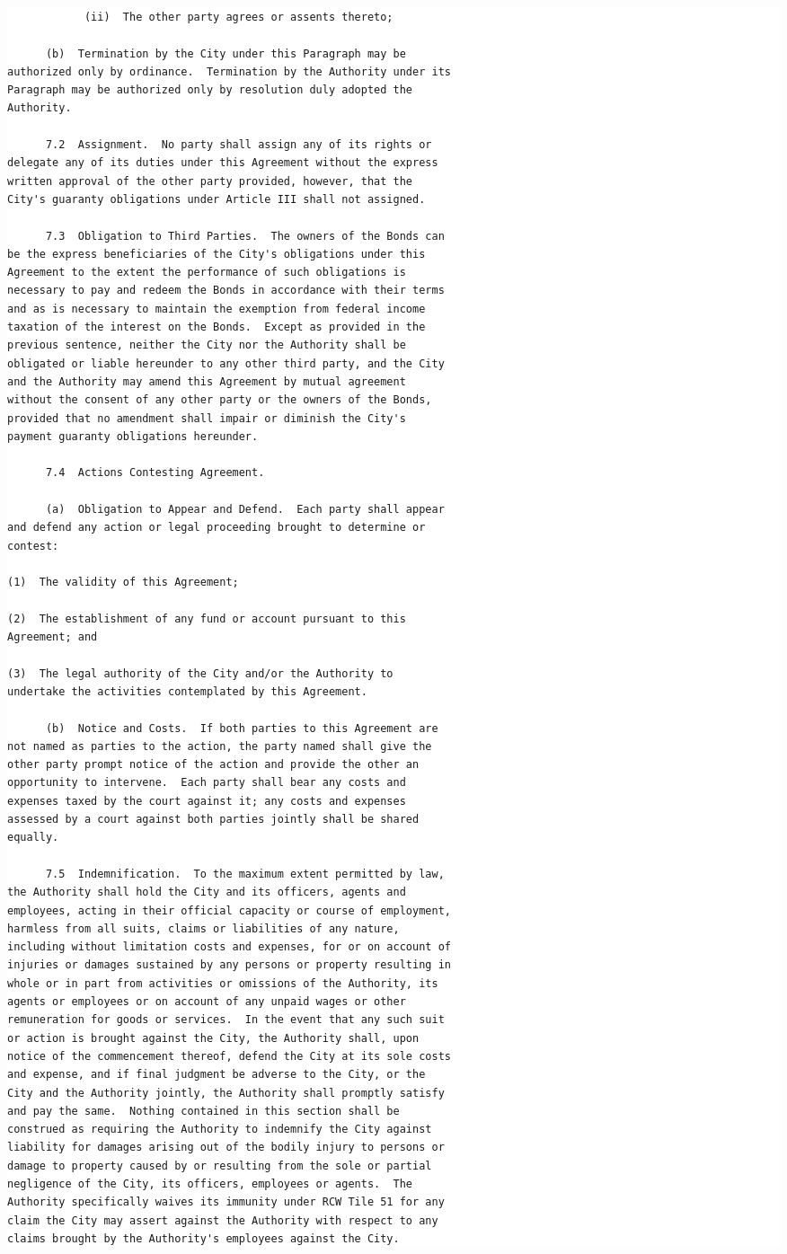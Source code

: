                 (ii)  The other party agrees or assents thereto;  
  
          (b)  Termination by the City under this Paragraph may be  
    authorized only by ordinance.  Termination by the Authority under its  
    Paragraph may be authorized only by resolution duly adopted the  
    Authority.  
  
          7.2  Assignment.  No party shall assign any of its rights or  
    delegate any of its duties under this Agreement without the express  
    written approval of the other party provided, however, that the  
    City's guaranty obligations under Article III shall not assigned.  
  
          7.3  Obligation to Third Parties.  The owners of the Bonds can  
    be the express beneficiaries of the City's obligations under this  
    Agreement to the extent the performance of such obligations is  
    necessary to pay and redeem the Bonds in accordance with their terms  
    and as is necessary to maintain the exemption from federal income  
    taxation of the interest on the Bonds.  Except as provided in the  
    previous sentence, neither the City nor the Authority shall be  
    obligated or liable hereunder to any other third party, and the City  
    and the Authority may amend this Agreement by mutual agreement  
    without the consent of any other party or the owners of the Bonds,  
    provided that no amendment shall impair or diminish the City's  
    payment guaranty obligations hereunder.  
  
          7.4  Actions Contesting Agreement.  
  
          (a)  Obligation to Appear and Defend.  Each party shall appear  
    and defend any action or legal proceeding brought to determine or  
    contest:  
  
    (1)  The validity of this Agreement;  
  
    (2)  The establishment of any fund or account pursuant to this  
    Agreement; and  
  
    (3)  The legal authority of the City and/or the Authority to  
    undertake the activities contemplated by this Agreement.  
  
          (b)  Notice and Costs.  If both parties to this Agreement are  
    not named as parties to the action, the party named shall give the  
    other party prompt notice of the action and provide the other an  
    opportunity to intervene.  Each party shall bear any costs and  
    expenses taxed by the court against it; any costs and expenses  
    assessed by a court against both parties jointly shall be shared  
    equally.  
  
          7.5  Indemnification.  To the maximum extent permitted by law,  
    the Authority shall hold the City and its officers, agents and  
    employees, acting in their official capacity or course of employment,  
    harmless from all suits, claims or liabilities of any nature,  
    including without limitation costs and expenses, for or on account of  
    injuries or damages sustained by any persons or property resulting in  
    whole or in part from activities or omissions of the Authority, its  
    agents or employees or on account of any unpaid wages or other  
    remuneration for goods or services.  In the event that any such suit  
    or action is brought against the City, the Authority shall, upon  
    notice of the commencement thereof, defend the City at its sole costs  
    and expense, and if final judgment be adverse to the City, or the  
    City and the Authority jointly, the Authority shall promptly satisfy  
    and pay the same.  Nothing contained in this section shall be  
    construed as requiring the Authority to indemnify the City against  
    liability for damages arising out of the bodily injury to persons or  
    damage to property caused by or resulting from the sole or partial  
    negligence of the City, its officers, employees or agents.  The  
    Authority specifically waives its immunity under RCW Tile 51 for any  
    claim the City may assert against the Authority with respect to any  
    claims brought by the Authority's employees against the City.  